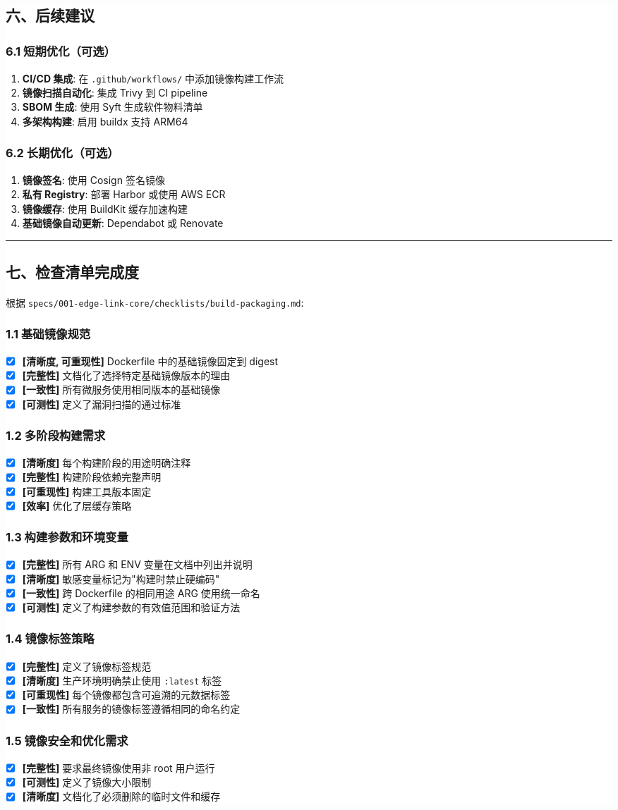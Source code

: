 ## 六、后续建议

### 6.1 短期优化（可选）

1. **CI/CD 集成**: 在 `.github/workflows/` 中添加镜像构建工作流
2. **镜像扫描自动化**: 集成 Trivy 到 CI pipeline
3. **SBOM 生成**: 使用 Syft 生成软件物料清单
4. **多架构构建**: 启用 buildx 支持 ARM64

### 6.2 长期优化（可选）

1. **镜像签名**: 使用 Cosign 签名镜像
2. **私有 Registry**: 部署 Harbor 或使用 AWS ECR
3. **镜像缓存**: 使用 BuildKit 缓存加速构建
4. **基础镜像自动更新**: Dependabot 或 Renovate

---

## 七、检查清单完成度

根据 `specs/001-edge-link-core/checklists/build-packaging.md`:

### 1.1 基础镜像规范
- [x] **[清晰度, 可重现性]** Dockerfile 中的基础镜像固定到 digest
- [x] **[完整性]** 文档化了选择特定基础镜像版本的理由
- [x] **[一致性]** 所有微服务使用相同版本的基础镜像
- [x] **[可测性]** 定义了漏洞扫描的通过标准

### 1.2 多阶段构建需求
- [x] **[清晰度]** 每个构建阶段的用途明确注释
- [x] **[完整性]** 构建阶段依赖完整声明
- [x] **[可重现性]** 构建工具版本固定
- [x] **[效率]** 优化了层缓存策略

### 1.3 构建参数和环境变量
- [x] **[完整性]** 所有 ARG 和 ENV 变量在文档中列出并说明
- [x] **[清晰度]** 敏感变量标记为"构建时禁止硬编码"
- [x] **[一致性]** 跨 Dockerfile 的相同用途 ARG 使用统一命名
- [x] **[可测性]** 定义了构建参数的有效值范围和验证方法

### 1.4 镜像标签策略
- [x] **[完整性]** 定义了镜像标签规范
- [x] **[清晰度]** 生产环境明确禁止使用 `:latest` 标签
- [x] **[可重现性]** 每个镜像都包含可追溯的元数据标签
- [x] **[一致性]** 所有服务的镜像标签遵循相同的命名约定

### 1.5 镜像安全和优化需求
- [x] **[完整性]** 要求最终镜像使用非 root 用户运行
- [x] **[可测性]** 定义了镜像大小限制
- [x] **[清晰度]** 文档化了必须删除的临时文件和缓存
